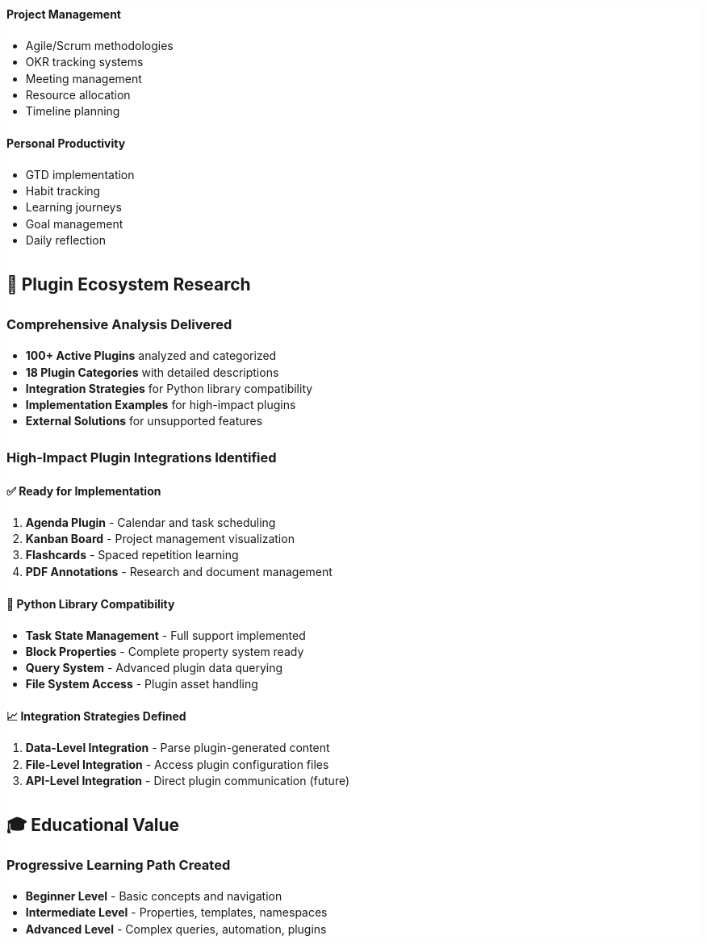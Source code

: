 #### Project Management  
- Agile/Scrum methodologies
- OKR tracking systems
- Meeting management
- Resource allocation
- Timeline planning

#### Personal Productivity
- GTD implementation
- Habit tracking
- Learning journeys
- Goal management
- Daily reflection

## 🔌 **Plugin Ecosystem Research**

### **Comprehensive Analysis Delivered**
- **100+ Active Plugins** analyzed and categorized
- **18 Plugin Categories** with detailed descriptions
- **Integration Strategies** for Python library compatibility
- **Implementation Examples** for high-impact plugins
- **External Solutions** for unsupported features

### **High-Impact Plugin Integrations Identified**

#### ✅ **Ready for Implementation**
1. **Agenda Plugin** - Calendar and task scheduling
2. **Kanban Board** - Project management visualization  
3. **Flashcards** - Spaced repetition learning
4. **PDF Annotations** - Research and document management

#### 🔧 **Python Library Compatibility**
- **Task State Management** - Full support implemented
- **Block Properties** - Complete property system ready
- **Query System** - Advanced plugin data querying
- **File System Access** - Plugin asset handling

#### 📈 **Integration Strategies Defined**
1. **Data-Level Integration** - Parse plugin-generated content
2. **File-Level Integration** - Access plugin configuration files
3. **API-Level Integration** - Direct plugin communication (future)

## 🎓 **Educational Value**

### **Progressive Learning Path Created**
- **Beginner Level** - Basic concepts and navigation
- **Intermediate Level** - Properties, templates, namespaces  
- **Advanced Level** - Complex queries, automation, plugins
